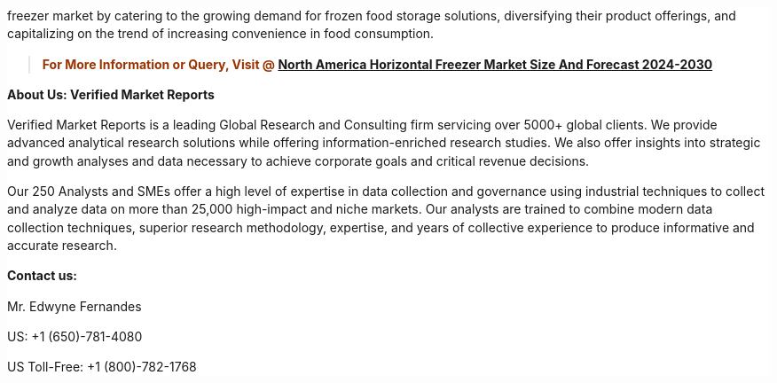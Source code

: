 freezer market by catering to the growing demand for frozen food storage solutions, diversifying their product offerings, and capitalizing on the trend of increasing convenience in food consumption.</p></body></html></p><blockquote><p><span style="color: #993300;"><strong>For More Information or Query, Visit @ <a href="https://www.verifiedmarketreports.com/product/horizontal-freezer-market/">North America Horizontal Freezer Market Size And Forecast 2024-2030</a></strong></span></p></blockquote><p><strong>About Us: Verified Market Reports</strong></p><p>Verified Market Reports is a leading Global Research and Consulting firm servicing over 5000+ global clients. We provide advanced analytical research solutions while offering information-enriched research studies. We also offer insights into strategic and growth analyses and data necessary to achieve corporate goals and critical revenue decisions.</p><p>Our 250 Analysts and SMEs offer a high level of expertise in data collection and governance using industrial techniques to collect and analyze data on more than 25,000 high-impact and niche markets. Our analysts are trained to combine modern data collection techniques, superior research methodology, expertise, and years of collective experience to produce informative and accurate research.</p><p><strong>Contact us:</strong></p><p>Mr. Edwyne Fernandes</p><p>US: +1 (650)-781-4080</p><p>US Toll-Free: +1 (800)-782-1768</p>
